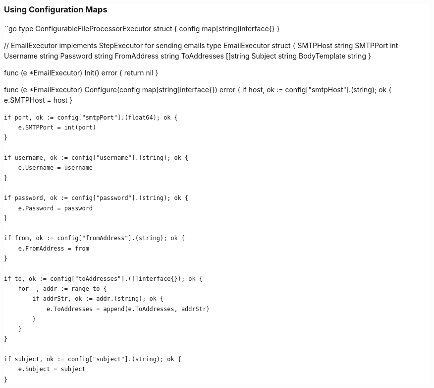 ### Using Configuration Maps

``go
type ConfigurableFileProcessorExecutor struct {
    config map[string]interface{}
}

// EmailExecutor implements StepExecutor for sending emails
type EmailExecutor struct {
    SMTPHost     string
    SMTPPort     int
    Username     string
    Password     string
    FromAddress  string
    ToAddresses  []string
    Subject      string
    BodyTemplate string
}

func (e *EmailExecutor) Init() error {
    return nil
}

func (e *EmailExecutor) Configure(config map[string]interface{}) error {
    if host, ok := config["smtpHost"].(string); ok {
        e.SMTPHost = host
    }

    if port, ok := config["smtpPort"].(float64); ok {
        e.SMTPPort = int(port)
    }

    if username, ok := config["username"].(string); ok {
        e.Username = username
    }

    if password, ok := config["password"].(string); ok {
        e.Password = password
    }

    if from, ok := config["fromAddress"].(string); ok {
        e.FromAddress = from
    }

    if to, ok := config["toAddresses"].([]interface{}); ok {
        for _, addr := range to {
            if addrStr, ok := addr.(string); ok {
                e.ToAddresses = append(e.ToAddresses, addrStr)
            }
        }
    }

    if subject, ok := config["subject"].(string); ok {
        e.Subject = subject
    }
